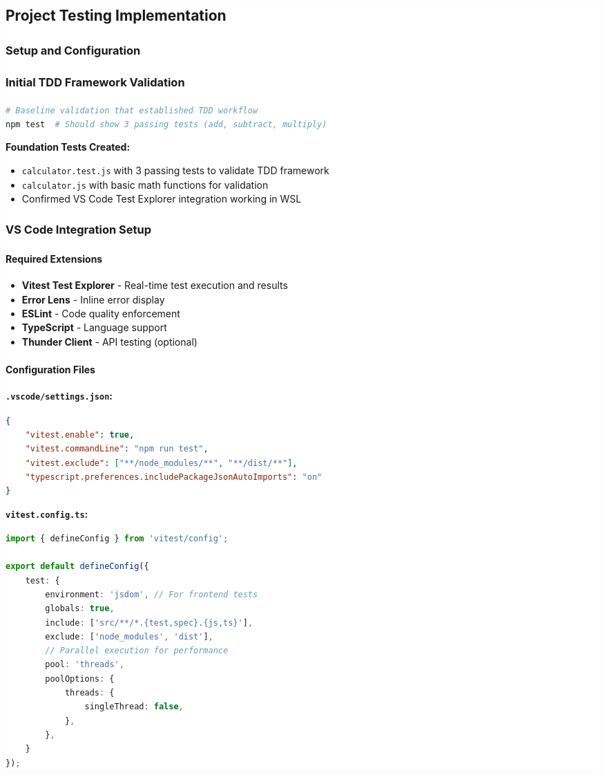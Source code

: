 
## Project Testing Implementation

### Setup and Configuration

### **Initial TDD Framework Validation**
```bash
# Baseline validation that established TDD workflow
npm test  # Should show 3 passing tests (add, subtract, multiply)
```

**Foundation Tests Created:**
- `calculator.test.js` with 3 passing tests to validate TDD framework
- `calculator.js` with basic math functions for validation
- Confirmed VS Code Test Explorer integration working in WSL

### **VS Code Integration Setup**

#### **Required Extensions**
- **Vitest Test Explorer** - Real-time test execution and results
- **Error Lens** - Inline error display
- **ESLint** - Code quality enforcement
- **TypeScript** - Language support
- **Thunder Client** - API testing (optional)

#### **Configuration Files**
**`.vscode/settings.json`:**
```json
{
    "vitest.enable": true,
    "vitest.commandLine": "npm run test",
    "vitest.exclude": ["**/node_modules/**", "**/dist/**"],
    "typescript.preferences.includePackageJsonAutoImports": "on"
}
```

**`vitest.config.ts`:**
```typescript
import { defineConfig } from 'vitest/config';

export default defineConfig({
    test: {
        environment: 'jsdom', // For frontend tests
        globals: true,
        include: ['src/**/*.{test,spec}.{js,ts}'],
        exclude: ['node_modules', 'dist'],
        // Parallel execution for performance
        pool: 'threads',
        poolOptions: {
            threads: {
                singleThread: false,
            },
        },
    }
});
```
